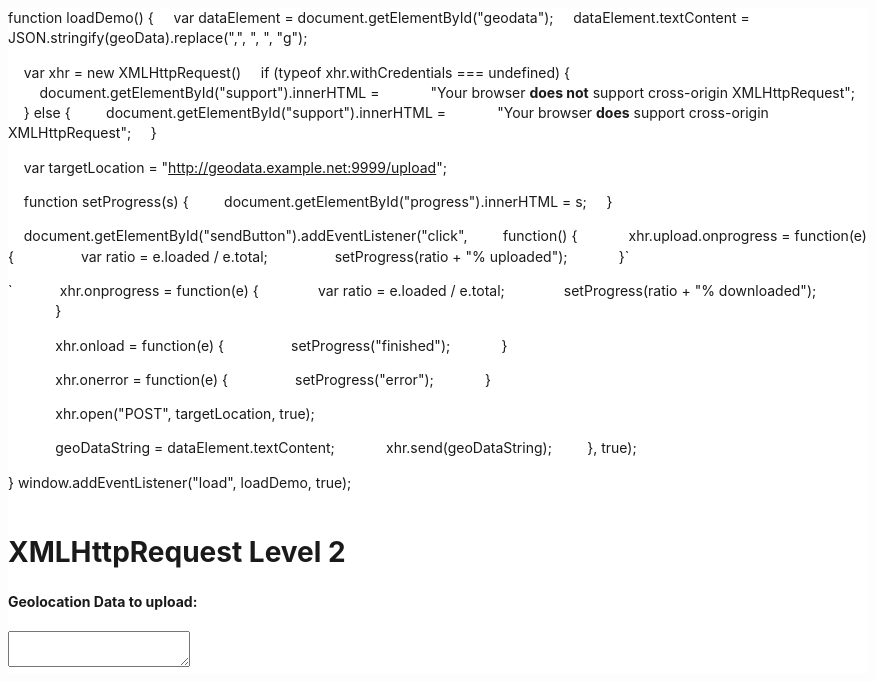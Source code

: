 function loadDemo() {
    var dataElement = document.getElementById("geodata");
    dataElement.textContent = JSON.stringify(geoData).replace(",", ", ", "g");

    var xhr = new XMLHttpRequest()
    if (typeof xhr.withCredentials === undefined) {
        document.getElementById("support").innerHTML =
            "Your browser <strong>does not</strong> support cross-origin XMLHttpRequest";
    } else {
        document.getElementById("support").innerHTML =
            "Your browser <strong>does</strong> support cross-origin XMLHttpRequest";
    }

    var targetLocation = "http://geodata.example.net:9999/upload";

    function setProgress(s) {
        document.getElementById("progress").innerHTML = s;
    }

    document.getElementById("sendButton").addEventListener("click",
        function() {
            xhr.upload.onprogress = function(e) {
                var ratio = e.loaded / e.total;
                setProgress(ratio + "% uploaded");
            }`

`            xhr.onprogress = function(e) {
              var ratio = e.loaded / e.total;
              setProgress(ratio + "% downloaded");
            }

            xhr.onload = function(e) {
                setProgress("finished");
            }

            xhr.onerror = function(e) {
                setProgress("error");
            }

            xhr.open("POST", targetLocation, true);

            geoDataString = dataElement.textContent;
            xhr.send(geoDataString);
        }, true);

}
window.addEventListener("load", loadDemo, true);

</script>

<h1>XMLHttpRequest Level 2</h1>
<p id="support"></p>

<h4>Geolocation Data to upload:</h4>
<textarea id="geodata">
</textarea>
</div>
